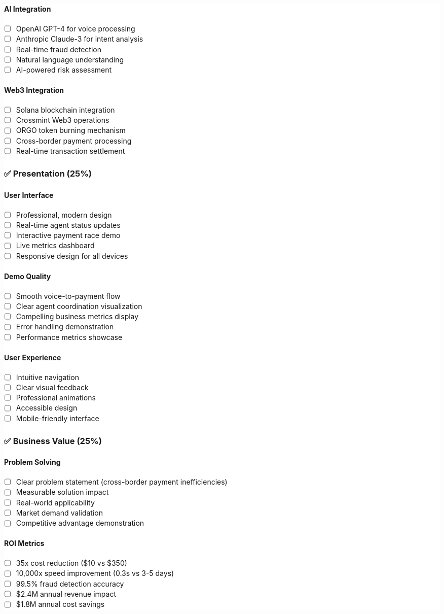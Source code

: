#### **AI Integration**
- [ ] OpenAI GPT-4 for voice processing
- [ ] Anthropic Claude-3 for intent analysis
- [ ] Real-time fraud detection
- [ ] Natural language understanding
- [ ] AI-powered risk assessment

#### **Web3 Integration**
- [ ] Solana blockchain integration
- [ ] Crossmint Web3 operations
- [ ] ORGO token burning mechanism
- [ ] Cross-border payment processing
- [ ] Real-time transaction settlement

### **✅ Presentation (25%)**

#### **User Interface**
- [ ] Professional, modern design
- [ ] Real-time agent status updates
- [ ] Interactive payment race demo
- [ ] Live metrics dashboard
- [ ] Responsive design for all devices

#### **Demo Quality**
- [ ] Smooth voice-to-payment flow
- [ ] Clear agent coordination visualization
- [ ] Compelling business metrics display
- [ ] Error handling demonstration
- [ ] Performance metrics showcase

#### **User Experience**
- [ ] Intuitive navigation
- [ ] Clear visual feedback
- [ ] Professional animations
- [ ] Accessible design
- [ ] Mobile-friendly interface

### **✅ Business Value (25%)**

#### **Problem Solving**
- [ ] Clear problem statement (cross-border payment inefficiencies)
- [ ] Measurable solution impact
- [ ] Real-world applicability
- [ ] Market demand validation
- [ ] Competitive advantage demonstration

#### **ROI Metrics**
- [ ] 35x cost reduction ($10 vs $350)
- [ ] 10,000x speed improvement (0.3s vs 3-5 days)
- [ ] 99.5% fraud detection accuracy
- [ ] $2.4M annual revenue impact
- [ ] $1.8M annual cost savings
